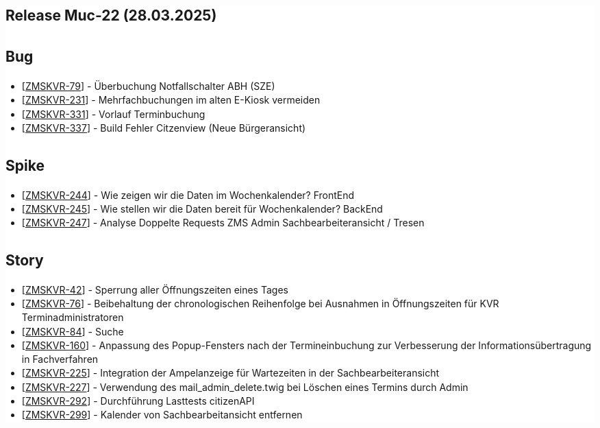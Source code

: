 ## Release Muc-22 (28.03.2025)
                       
<h2>        Bug
</h2>
<ul>
<li>[<a href='https://jira.muenchen.de/browse/ZMSKVR-79'>ZMSKVR-79</a>] -         Überbuchung Notfallschalter ABH (SZE)
</li>
<li>[<a href='https://jira.muenchen.de/browse/ZMSKVR-231'>ZMSKVR-231</a>] -         Mehrfachbuchungen im alten E-Kiosk vermeiden
</li>
<li>[<a href='https://jira.muenchen.de/browse/ZMSKVR-331'>ZMSKVR-331</a>] -         Vorlauf Terminbuchung
</li>
<li>[<a href='https://jira.muenchen.de/browse/ZMSKVR-337'>ZMSKVR-337</a>] -         Build Fehler Citzenview (Neue Bürgeransicht)
</li>
</ul>
                                            
<h2>        Spike
</h2>
<ul>
<li>[<a href='https://jira.muenchen.de/browse/ZMSKVR-244'>ZMSKVR-244</a>] -         Wie zeigen wir die Daten im Wochenkalender? FrontEnd
</li>
<li>[<a href='https://jira.muenchen.de/browse/ZMSKVR-245'>ZMSKVR-245</a>] -         Wie stellen wir die Daten bereit für Wochenkalender? BackEnd
</li>
<li>[<a href='https://jira.muenchen.de/browse/ZMSKVR-247'>ZMSKVR-247</a>] -         Analyse Doppelte Requests ZMS Admin Sachbearbeiteransicht / Tresen
</li>
</ul>
                                                                                                                                                            
<h2>        Story
</h2>
<ul>
<li>[<a href='https://jira.muenchen.de/browse/ZMSKVR-42'>ZMSKVR-42</a>] -         Sperrung aller Öffnungszeiten eines Tages
</li>
<li>[<a href='https://jira.muenchen.de/browse/ZMSKVR-76'>ZMSKVR-76</a>] -          Beibehaltung der chronologischen Reihenfolge bei Ausnahmen in Öffnungszeiten für KVR Terminadministratoren
</li>
<li>[<a href='https://jira.muenchen.de/browse/ZMSKVR-84'>ZMSKVR-84</a>] -         Suche
</li>
<li>[<a href='https://jira.muenchen.de/browse/ZMSKVR-160'>ZMSKVR-160</a>] -         Anpassung des Popup-Fensters nach der Termineinbuchung zur Verbesserung der Informationsübertragung in Fachverfahren
</li>
<li>[<a href='https://jira.muenchen.de/browse/ZMSKVR-225'>ZMSKVR-225</a>] -         Integration der Ampelanzeige für Wartezeiten in der Sachbearbeiteransicht
</li>
<li>[<a href='https://jira.muenchen.de/browse/ZMSKVR-227'>ZMSKVR-227</a>] -         Verwendung des mail_admin_delete.twig bei Löschen eines Termins durch Admin
</li>
<li>[<a href='https://jira.muenchen.de/browse/ZMSKVR-292'>ZMSKVR-292</a>] -         Durchführung Lasttests citizenAPI
</li>
<li>[<a href='https://jira.muenchen.de/browse/ZMSKVR-299'>ZMSKVR-299</a>] -         Kalender von Sachbearbeitansicht entfernen 
</li>
</ul>
